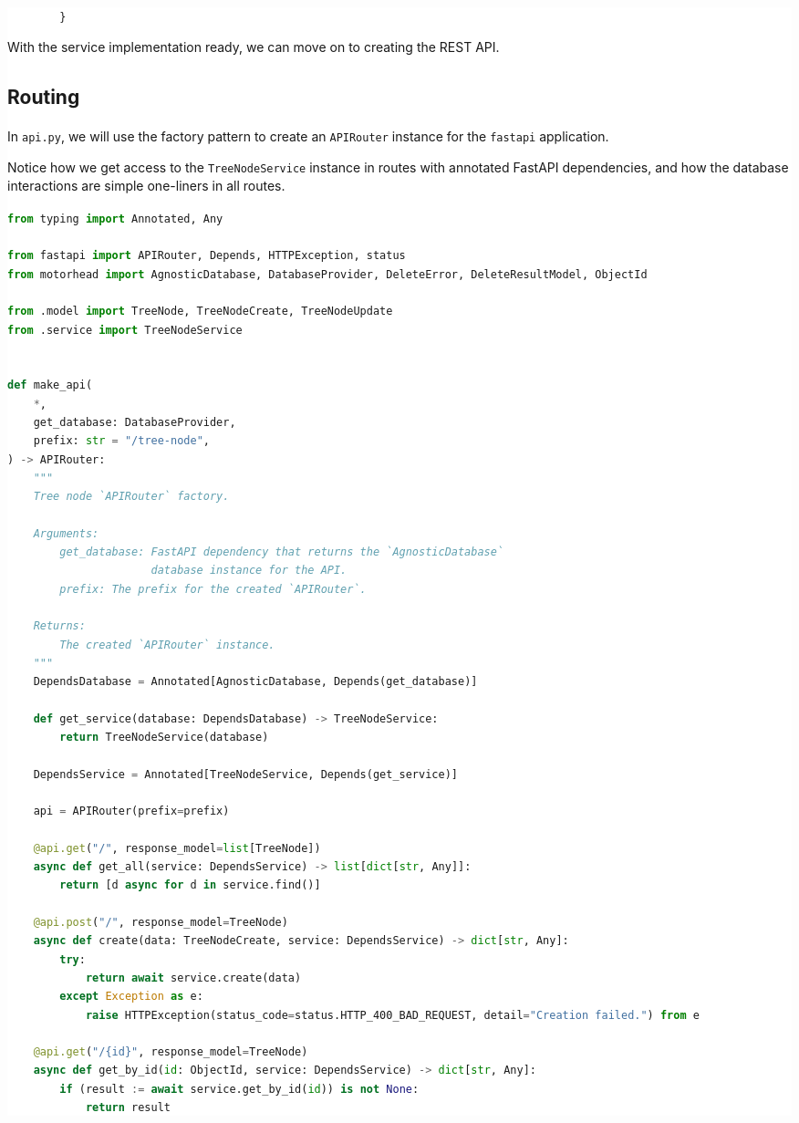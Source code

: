 ```python
        }
```

With the service implementation ready, we can move on to creating the REST API.

## Routing

In `api.py`, we will use the factory pattern to create an `APIRouter` instance for the `fastapi` application.

Notice how we get access to the `TreeNodeService` instance in routes with annotated FastAPI dependencies, and how the database interactions are simple one-liners in all routes.

```python
from typing import Annotated, Any

from fastapi import APIRouter, Depends, HTTPException, status
from motorhead import AgnosticDatabase, DatabaseProvider, DeleteError, DeleteResultModel, ObjectId

from .model import TreeNode, TreeNodeCreate, TreeNodeUpdate
from .service import TreeNodeService


def make_api(
    *,
    get_database: DatabaseProvider,
    prefix: str = "/tree-node",
) -> APIRouter:
    """
    Tree node `APIRouter` factory.

    Arguments:
        get_database: FastAPI dependency that returns the `AgnosticDatabase`
                      database instance for the API.
        prefix: The prefix for the created `APIRouter`.

    Returns:
        The created `APIRouter` instance.
    """
    DependsDatabase = Annotated[AgnosticDatabase, Depends(get_database)]

    def get_service(database: DependsDatabase) -> TreeNodeService:
        return TreeNodeService(database)

    DependsService = Annotated[TreeNodeService, Depends(get_service)]

    api = APIRouter(prefix=prefix)

    @api.get("/", response_model=list[TreeNode])
    async def get_all(service: DependsService) -> list[dict[str, Any]]:
        return [d async for d in service.find()]

    @api.post("/", response_model=TreeNode)
    async def create(data: TreeNodeCreate, service: DependsService) -> dict[str, Any]:
        try:
            return await service.create(data)
        except Exception as e:
            raise HTTPException(status_code=status.HTTP_400_BAD_REQUEST, detail="Creation failed.") from e

    @api.get("/{id}", response_model=TreeNode)
    async def get_by_id(id: ObjectId, service: DependsService) -> dict[str, Any]:
        if (result := await service.get_by_id(id)) is not None:
            return result
```